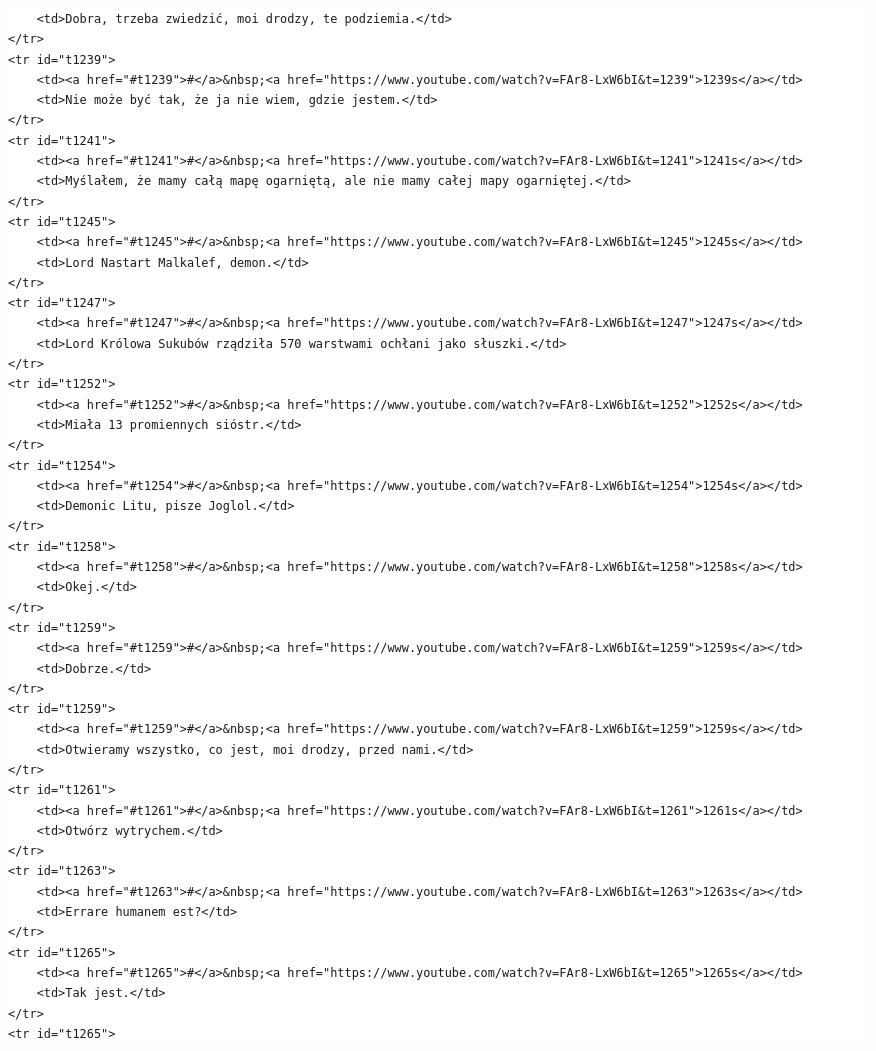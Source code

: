         <td>Dobra, trzeba zwiedzić, moi drodzy, te podziemia.</td>
    </tr>
    <tr id="t1239">
        <td><a href="#t1239">#</a>&nbsp;<a href="https://www.youtube.com/watch?v=FAr8-LxW6bI&t=1239">1239s</a></td>
        <td>Nie może być tak, że ja nie wiem, gdzie jestem.</td>
    </tr>
    <tr id="t1241">
        <td><a href="#t1241">#</a>&nbsp;<a href="https://www.youtube.com/watch?v=FAr8-LxW6bI&t=1241">1241s</a></td>
        <td>Myślałem, że mamy całą mapę ogarniętą, ale nie mamy całej mapy ogarniętej.</td>
    </tr>
    <tr id="t1245">
        <td><a href="#t1245">#</a>&nbsp;<a href="https://www.youtube.com/watch?v=FAr8-LxW6bI&t=1245">1245s</a></td>
        <td>Lord Nastart Malkalef, demon.</td>
    </tr>
    <tr id="t1247">
        <td><a href="#t1247">#</a>&nbsp;<a href="https://www.youtube.com/watch?v=FAr8-LxW6bI&t=1247">1247s</a></td>
        <td>Lord Królowa Sukubów rządziła 570 warstwami ochłani jako słuszki.</td>
    </tr>
    <tr id="t1252">
        <td><a href="#t1252">#</a>&nbsp;<a href="https://www.youtube.com/watch?v=FAr8-LxW6bI&t=1252">1252s</a></td>
        <td>Miała 13 promiennych sióstr.</td>
    </tr>
    <tr id="t1254">
        <td><a href="#t1254">#</a>&nbsp;<a href="https://www.youtube.com/watch?v=FAr8-LxW6bI&t=1254">1254s</a></td>
        <td>Demonic Litu, pisze Joglol.</td>
    </tr>
    <tr id="t1258">
        <td><a href="#t1258">#</a>&nbsp;<a href="https://www.youtube.com/watch?v=FAr8-LxW6bI&t=1258">1258s</a></td>
        <td>Okej.</td>
    </tr>
    <tr id="t1259">
        <td><a href="#t1259">#</a>&nbsp;<a href="https://www.youtube.com/watch?v=FAr8-LxW6bI&t=1259">1259s</a></td>
        <td>Dobrze.</td>
    </tr>
    <tr id="t1259">
        <td><a href="#t1259">#</a>&nbsp;<a href="https://www.youtube.com/watch?v=FAr8-LxW6bI&t=1259">1259s</a></td>
        <td>Otwieramy wszystko, co jest, moi drodzy, przed nami.</td>
    </tr>
    <tr id="t1261">
        <td><a href="#t1261">#</a>&nbsp;<a href="https://www.youtube.com/watch?v=FAr8-LxW6bI&t=1261">1261s</a></td>
        <td>Otwórz wytrychem.</td>
    </tr>
    <tr id="t1263">
        <td><a href="#t1263">#</a>&nbsp;<a href="https://www.youtube.com/watch?v=FAr8-LxW6bI&t=1263">1263s</a></td>
        <td>Errare humanem est?</td>
    </tr>
    <tr id="t1265">
        <td><a href="#t1265">#</a>&nbsp;<a href="https://www.youtube.com/watch?v=FAr8-LxW6bI&t=1265">1265s</a></td>
        <td>Tak jest.</td>
    </tr>
    <tr id="t1265">